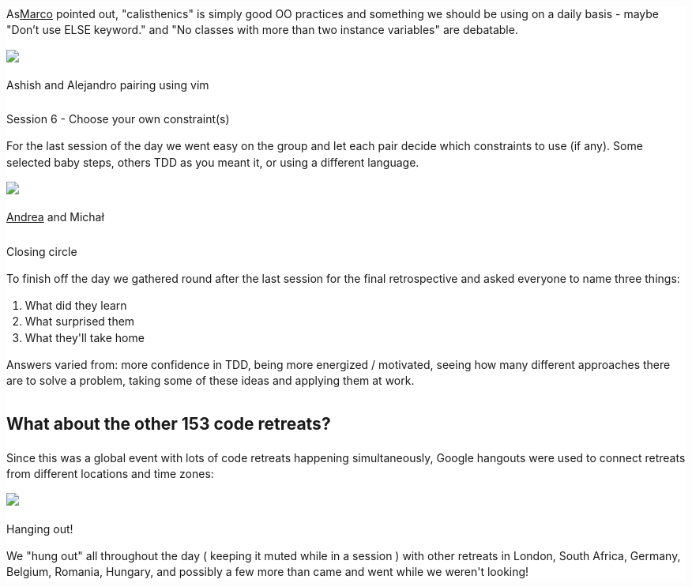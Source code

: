 As[Marco](https://twitter.com/marcoVermeulen) pointed out, "calisthenics" is simply good OO practices and something we should be using on a daily basis - maybe "Don’t use ELSE keyword." and "No classes with more than two instance variables" are debatable.


[![](http://3.bp.blogspot.com/-gs6F8Ky4I6o/UMy5Zfjn73I/AAAAAAAABVU/52-nRI1d1Q8/s320/2012-12-08+12.15.08.jpg)](http://3.bp.blogspot.com/-gs6F8Ky4I6o/UMy5Zfjn73I/AAAAAAAABVU/52-nRI1d1Q8/s1600/2012-12-08+12.15.08.jpg)

Ashish and Alejandro pairing using vim



###
Session 6 - Choose your own constraint(s)


For the last session of the day we went easy on the group and let each pair decide which constraints to use (if any). Some selected baby steps, others TDD as you meant it, or using a different language.


[![](http://1.bp.blogspot.com/-y-l--E-4FkU/UMy50oshJGI/AAAAAAAABWM/VKmT5lRm1qI/s320/2012-12-08+16.25.25.jpg)](http://1.bp.blogspot.com/-y-l--E-4FkU/UMy50oshJGI/AAAAAAAABWM/VKmT5lRm1qI/s1600/2012-12-08+16.25.25.jpg)

[Andrea](https://twitter.com/dreab8) and Michał



###
Closing circle


To finish off the day we gathered round after the last session for the final retrospective and asked everyone to name three things:

1.  What did they learn
2.  What surprised them
3.  What they'll take home


Answers varied from: more confidence in TDD, being more energized / motivated, seeing how many different approaches there are to solve a problem, taking some of these ideas and applying them at work.




What about the other 153 code retreats?
------------------------------------------


Since this was a global event with lots of code retreats happening simultaneously, Google hangouts were used to connect retreats from different locations and time zones:


[![](http://1.bp.blogspot.com/-bxGsbwvgLCk/UMy0BMrsd5I/AAAAAAAABUk/y1xsuEIdfVQ/s320/2012-12-08+13.45.11.jpg)](http://1.bp.blogspot.com/-bxGsbwvgLCk/UMy0BMrsd5I/AAAAAAAABUk/y1xsuEIdfVQ/s1600/2012-12-08+13.45.11.jpg)

Hanging out!


We "hung out" all throughout the day ( keeping it muted while in a session ) with other retreats in London, South Africa, Germany, Belgium, Romania, Hungary, and possibly a few more than came and went while we weren't looking!
